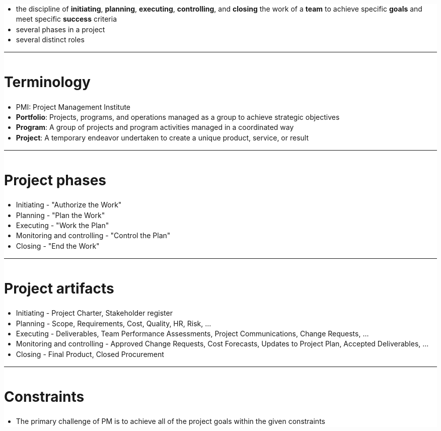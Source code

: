 * the discipline of **initiating**, **planning**, **executing**, **controlling**, and **closing** the work of a **team** to achieve specific **goals** and meet specific **success** criteria
* several phases in a project
* several distinct roles

---

# Terminology

* PMI: Project Management Institute
* **Portfolio**: Projects, programs, and operations managed as a group to achieve strategic objectives
* **Program**: A group of projects and program activities managed in a coordinated way
* **Project**: Α temporary endeavor undertaken to create a unique product, service, or result

---

# Project phases
* Initiating - "Authorize the Work"
* Planning - "Plan the Work"
* Executing - "Work the Plan"
* Monitoring and controlling - "Control the Plan"
* Closing - "End the Work"

---

# Project artifacts
* Initiating - Project Charter, Stakeholder register
* Planning - Scope, Requirements, Cost, Quality, HR, Risk, ...
* Executing - Deliverables, Team Performance Assessments, Project Communications, Change Requests, ...
* Monitoring and controlling - Approved Change Requests, Cost Forecasts, Updates to Project Plan, Accepted Deliverables, ...
* Closing - Final Product, Closed Procurement

---

# Constraints

* The primary challenge of PM is to achieve all of the project goals within the given constraints